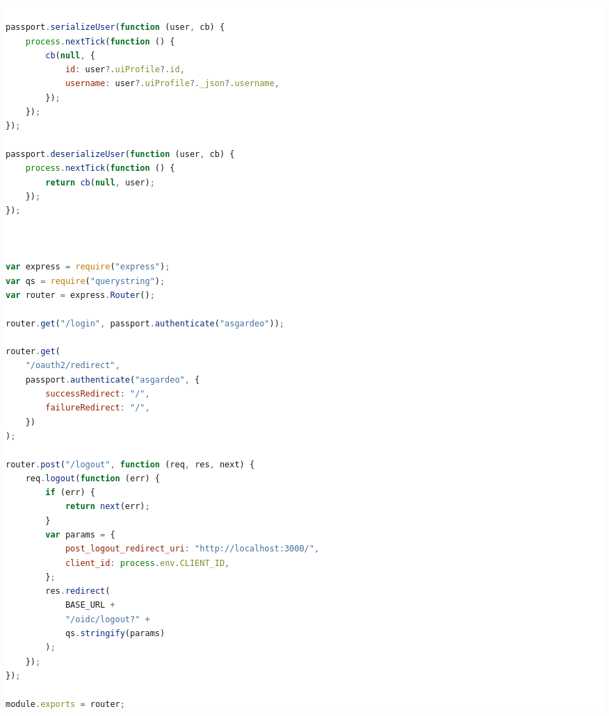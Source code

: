```javascript title="routes/auth.js"

passport.serializeUser(function (user, cb) {
    process.nextTick(function () {
        cb(null, {
            id: user?.uiProfile?.id,
            username: user?.uiProfile?._json?.username,
        });
    });
});

passport.deserializeUser(function (user, cb) {
    process.nextTick(function () {
        return cb(null, user);
    });
});



var express = require("express");
var qs = require("querystring");
var router = express.Router();

router.get("/login", passport.authenticate("asgardeo"));

router.get(
    "/oauth2/redirect",
    passport.authenticate("asgardeo", {
        successRedirect: "/",
        failureRedirect: "/",
    })
);

router.post("/logout", function (req, res, next) {
    req.logout(function (err) {
        if (err) {
            return next(err);
        }
        var params = {
            post_logout_redirect_uri: "http://localhost:3000/",
            client_id: process.env.CLIENT_ID,
        };
        res.redirect(
            BASE_URL +
            "/oidc/logout?" +
            qs.stringify(params)
        );
    });
});

module.exports = router;

```
